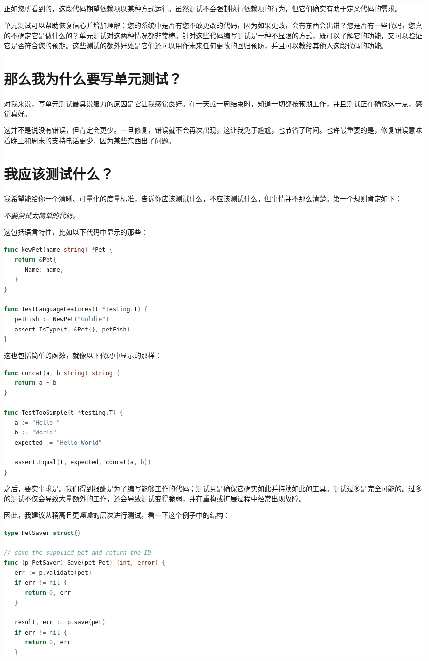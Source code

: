 正如您所看到的，这段代码期望依赖项以某种方式运行。虽然测试不会强制执行依赖项的行为，但它们确实有助于定义代码的需求。

单元测试可以帮助恢复信心并增加理解：您的系统中是否有您不敢更改的代码，因为如果更改，会有东西会出错？您是否有一些代码，您真的不确定它是做什么的？单元测试对这两种情况都非常棒。针对这些代码编写测试是一种不显眼的方式，既可以了解它的功能，又可以验证它是否符合您的预期。这些测试的额外好处是它们还可以用作未来任何更改的回归预防，并且可以教给其他人这段代码的功能。

# 那么我为什么要写单元测试？

对我来说，写单元测试最具说服力的原因是它让我感觉良好。在一天或一周结束时，知道一切都按预期工作，并且测试正在确保这一点，感觉真好。

这并不是说没有错误，但肯定会更少。一旦修复，错误就不会再次出现，这让我免于尴尬，也节省了时间。也许最重要的是，修复错误意味着晚上和周末的支持电话更少，因为某些东西出了问题。

# 我应该测试什么？

我希望能给你一个清晰、可量化的度量标准，告诉你应该测试什么，不应该测试什么，但事情并不那么清楚。第一个规则肯定如下：

*不要测试太简单的代码。*

这包括语言特性，比如以下代码中显示的那些：

```go
func NewPet(name string) *Pet {
   return &Pet{
      Name: name,
   }
}

func TestLanguageFeatures(t *testing.T) {
   petFish := NewPet("Goldie")
   assert.IsType(t, &Pet{}, petFish)
}
```

这也包括简单的函数，就像以下代码中显示的那样：

```go
func concat(a, b string) string {
   return a + b
}

func TestTooSimple(t *testing.T) {
   a := "Hello "
   b := "World"
   expected := "Hello World"

   assert.Equal(t, expected, concat(a, b))
}
```

之后，要实事求是。我们得到报酬是为了编写能够工作的代码；测试只是确保它确实如此并持续如此的工具。测试过多是完全可能的。过多的测试不仅会导致大量额外的工作，还会导致测试变得脆弱，并在重构或扩展过程中经常出现故障。

因此，我建议从稍高且更*黑盒*的层次进行测试。看一下这个例子中的结构：

```go
type PetSaver struct{}

// save the supplied pet and return the ID
func (p PetSaver) Save(pet Pet) (int, error) {
   err := p.validate(pet)
   if err != nil {
      return 0, err
   }

   result, err := p.save(pet)
   if err != nil {
      return 0, err
   }

```